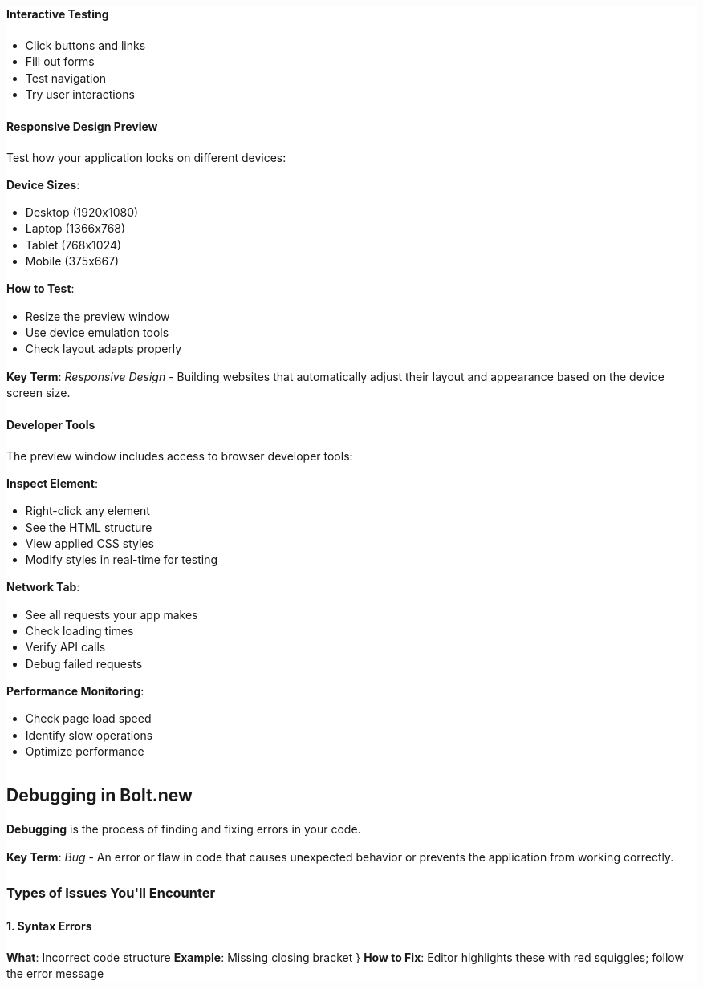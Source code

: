 #### **Interactive Testing**
- Click buttons and links
- Fill out forms
- Test navigation
- Try user interactions

#### **Responsive Design Preview**
Test how your application looks on different devices:

**Device Sizes**:
- Desktop (1920x1080)
- Laptop (1366x768)
- Tablet (768x1024)
- Mobile (375x667)

**How to Test**:
- Resize the preview window
- Use device emulation tools
- Check layout adapts properly

**Key Term**: *Responsive Design* - Building websites that automatically adjust their layout and appearance based on the device screen size.

#### **Developer Tools**

The preview window includes access to browser developer tools:

**Inspect Element**:
- Right-click any element
- See the HTML structure
- View applied CSS styles
- Modify styles in real-time for testing

**Network Tab**:
- See all requests your app makes
- Check loading times
- Verify API calls
- Debug failed requests

**Performance Monitoring**:
- Check page load speed
- Identify slow operations
- Optimize performance

## Debugging in Bolt.new

**Debugging** is the process of finding and fixing errors in your code.

**Key Term**: *Bug* - An error or flaw in code that causes unexpected behavior or prevents the application from working correctly.

### Types of Issues You'll Encounter

#### 1. **Syntax Errors**
**What**: Incorrect code structure
**Example**: Missing closing bracket }
**How to Fix**: Editor highlights these with red squiggles; follow the error message
